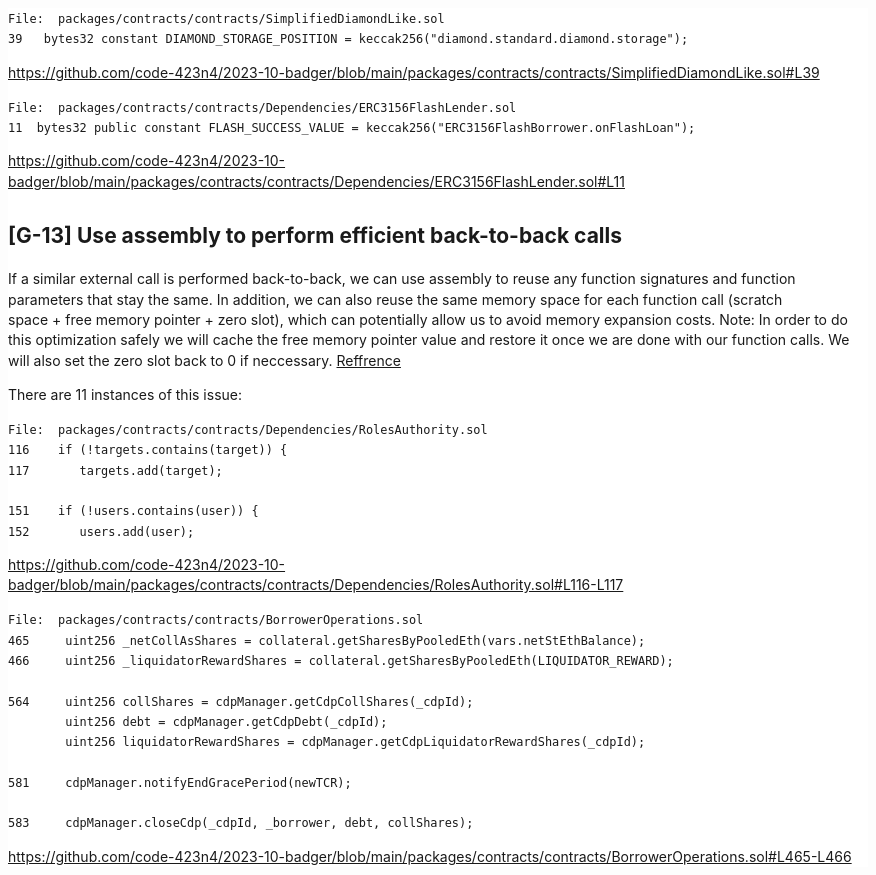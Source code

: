 
```solidity
File:  packages/contracts/contracts/SimplifiedDiamondLike.sol
39   bytes32 constant DIAMOND_STORAGE_POSITION = keccak256("diamond.standard.diamond.storage");
```
https://github.com/code-423n4/2023-10-badger/blob/main/packages/contracts/contracts/SimplifiedDiamondLike.sol#L39


```solidity
File:  packages/contracts/contracts/Dependencies/ERC3156FlashLender.sol
11  bytes32 public constant FLASH_SUCCESS_VALUE = keccak256("ERC3156FlashBorrower.onFlashLoan");
```
https://github.com/code-423n4/2023-10-badger/blob/main/packages/contracts/contracts/Dependencies/ERC3156FlashLender.sol#L11

## [G-13] Use assembly to perform efficient back-to-back calls
If a similar external call is performed back-to-back, we can use assembly to reuse any function signatures and function parameters that stay the same. In addition, we can also reuse the same memory space for each function call (scratch space + free memory pointer + zero slot), which can potentially allow us to avoid memory expansion costs.
Note: In order to do this optimization safely we will cache the free memory pointer value and restore it once we are done with our function calls. We will also set the zero slot back to 0 if neccessary.
[Reffrence](https://code4rena.com/reports/2023-05-ajna#g-10-use-assembly-to-perform-efficient-back-to-back-calls)

There are 11 instances of this issue:

```solidity
File:  packages/contracts/contracts/Dependencies/RolesAuthority.sol
116    if (!targets.contains(target)) {
117       targets.add(target);

151    if (!users.contains(user)) {
152       users.add(user);
```
https://github.com/code-423n4/2023-10-badger/blob/main/packages/contracts/contracts/Dependencies/RolesAuthority.sol#L116-L117


```solidity
File:  packages/contracts/contracts/BorrowerOperations.sol
465     uint256 _netCollAsShares = collateral.getSharesByPooledEth(vars.netStEthBalance);
466     uint256 _liquidatorRewardShares = collateral.getSharesByPooledEth(LIQUIDATOR_REWARD);

564     uint256 collShares = cdpManager.getCdpCollShares(_cdpId);
        uint256 debt = cdpManager.getCdpDebt(_cdpId);
        uint256 liquidatorRewardShares = cdpManager.getCdpLiquidatorRewardShares(_cdpId);

581     cdpManager.notifyEndGracePeriod(newTCR);

583     cdpManager.closeCdp(_cdpId, _borrower, debt, collShares);    
```
https://github.com/code-423n4/2023-10-badger/blob/main/packages/contracts/contracts/BorrowerOperations.sol#L465-L466
